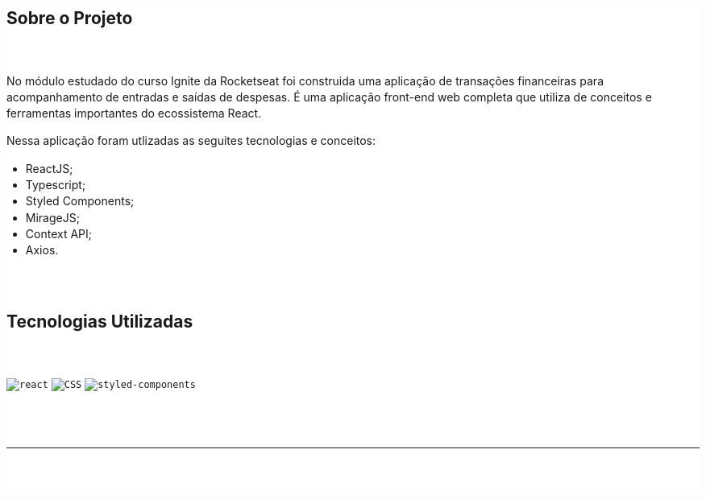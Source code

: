## Sobre o Projeto

<br>

<p>No módulo estudado do curso Ignite da Rocketseat foi construida uma aplicação de transações financeiras para acompanhamento de entradas e saídas de despesas. É uma aplicação front-end web completa que utiliza de conceitos e ferramentas importantes do ecossistema React.</p>

<p>Nessa aplicação foram utlizadas as seguites tecnologias e conceitos:</a>

* ReactJS;
* Typescript;
* Styled Components;
* MirageJS;
* Context API;
* Axios.

<br>


## Tecnologias Utilizadas

<br>

<code><img height="32" src="https://raw.githubusercontent.com/github/explore/80688e429a7d4ef2fca1e82350fe8e3517d3494d/topics/react/react.png" alt="react"/></code>
<code><img height="32" src="https://raw.githubusercontent.com/github/explore/80688e429a7d4ef2fca1e82350fe8e3517d3494d/topics/typescript/typescript.png" alt="CSS"/></code>
<code><img height="32" src="https://raw.githubusercontent.com/github/explore/80688e429a7d4ef2fca1e82350fe8e3517d3494d/topics/styled-components/styled-components.png" alt="styled-components"/></code>

<br>
<br>
<hr>
<br>
<br>

<h3 align="center">
